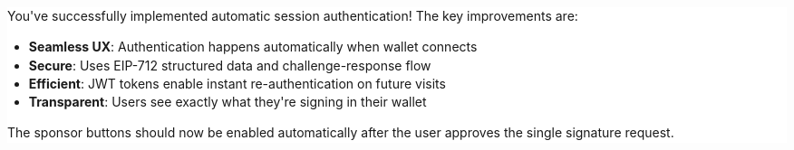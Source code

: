 You've successfully implemented automatic session authentication! The key improvements are:

- **Seamless UX**: Authentication happens automatically when wallet connects
- **Secure**: Uses EIP-712 structured data and challenge-response flow
- **Efficient**: JWT tokens enable instant re-authentication on future visits
- **Transparent**: Users see exactly what they're signing in their wallet

The sponsor buttons should now be enabled automatically after the user approves the single signature request.
